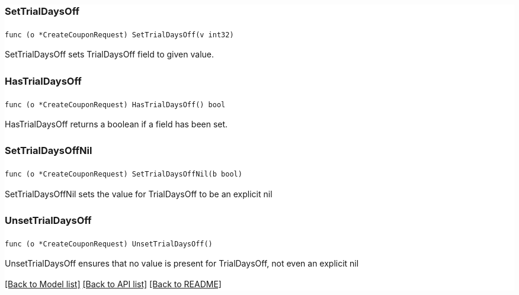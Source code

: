 ### SetTrialDaysOff

`func (o *CreateCouponRequest) SetTrialDaysOff(v int32)`

SetTrialDaysOff sets TrialDaysOff field to given value.

### HasTrialDaysOff

`func (o *CreateCouponRequest) HasTrialDaysOff() bool`

HasTrialDaysOff returns a boolean if a field has been set.

### SetTrialDaysOffNil

`func (o *CreateCouponRequest) SetTrialDaysOffNil(b bool)`

 SetTrialDaysOffNil sets the value for TrialDaysOff to be an explicit nil

### UnsetTrialDaysOff
`func (o *CreateCouponRequest) UnsetTrialDaysOff()`

UnsetTrialDaysOff ensures that no value is present for TrialDaysOff, not even an explicit nil

[[Back to Model list]](../README.md#documentation-for-models) [[Back to API list]](../README.md#documentation-for-api-endpoints) [[Back to README]](../README.md)


